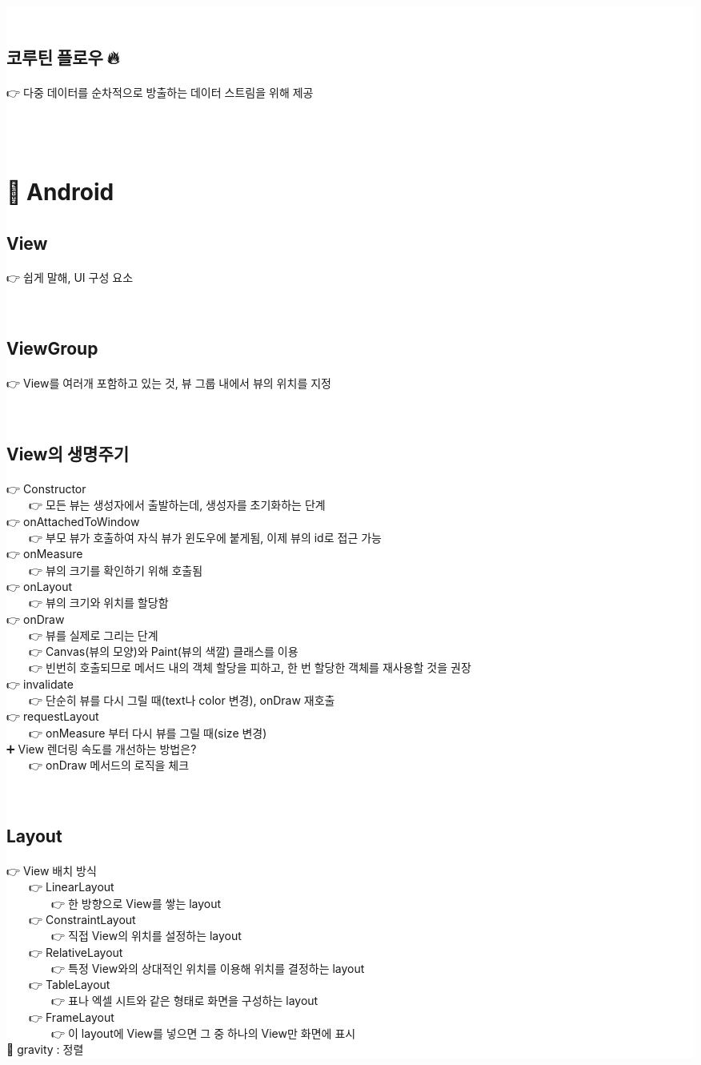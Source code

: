 <br>

## 코루틴 플로우 🔥
👉 다중 데이터를 순차적으로 방출하는 데이터 스트림을 위해 제공  

<br>
<br>

# 💛 Android

## View
👉 쉽게 말해, UI 구성 요소  

<br>

## ViewGroup
👉 View를 여러개 포함하고 있는 것, 뷰 그룹 내에서 뷰의 위치를 지정  

<br>

## View의 생명주기
👉 Constructor  
　　👉 모든 뷰는 생성자에서 출발하는데, 생성자를 초기화하는 단계  
👉 onAttachedToWindow  
　　👉 부모 뷰가 호출하여 자식 뷰가 윈도우에 붙게됨, 이제 뷰의 id로 접근 가능  
👉 onMeasure  
　　👉 뷰의 크기를 확인하기 위해 호출됨  
👉 onLayout  
　　👉 뷰의 크기와 위치를 할당함  
👉 onDraw  
　　👉 뷰를 실제로 그리는 단계  
　　👉 Canvas(뷰의 모양)와 Paint(뷰의 색깔) 클래스를 이용  
　　👉 빈번히 호출되므로 메서드 내의 객체 할당을 피하고, 한 번 할당한 객체를 재사용할 것을 권장  
👉 invalidate  
　　👉 단순히 뷰를 다시 그릴 때(text나 color 변경), onDraw 재호출  
👉 requestLayout  
　　👉 onMeasure 부터 다시 뷰를 그릴 때(size 변경)  
➕ View 렌더링 속도를 개선하는 방법은?  
　　👉 onDraw 메서드의 로직을 체크  

<br>

## Layout
👉 View 배치 방식  
　　👉 LinearLayout  
　　　　👉 한 방향으로 View를 쌓는 layout  
　　👉 ConstraintLayout  
　　　　👉 직접 View의 위치를 설정하는 layout  
　　👉 RelativeLayout  
　　　　👉 특정 View와의 상대적인 위치를 이용해 위치를 결정하는 layout  
　　👉 TableLayout  
　　　　👉 표나 엑셀 시트와 같은 형태로 화면을 구성하는 layout  
　　👉 FrameLayout  
　　　　👉 이 layout에 View를 넣으면 그 중 하나의 View만 화면에 표시  
👋 gravity : 정렬  
